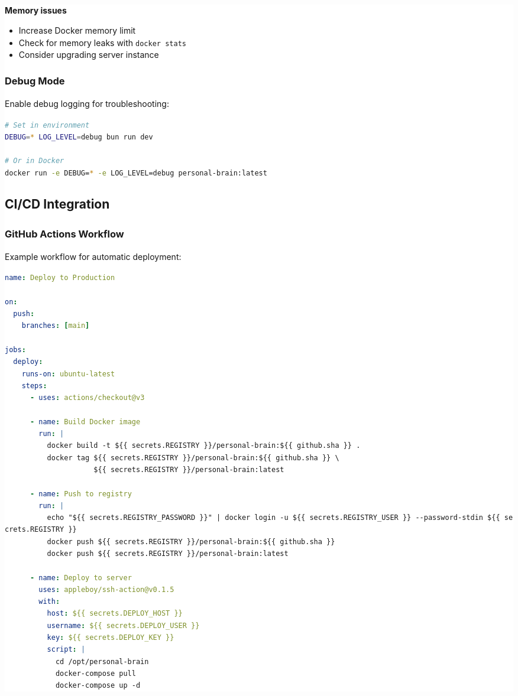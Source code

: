 **Memory issues**

- Increase Docker memory limit
- Check for memory leaks with `docker stats`
- Consider upgrading server instance

### Debug Mode

Enable debug logging for troubleshooting:

```bash
# Set in environment
DEBUG=* LOG_LEVEL=debug bun run dev

# Or in Docker
docker run -e DEBUG=* -e LOG_LEVEL=debug personal-brain:latest
```

## CI/CD Integration

### GitHub Actions Workflow

Example workflow for automatic deployment:

```yaml
name: Deploy to Production

on:
  push:
    branches: [main]

jobs:
  deploy:
    runs-on: ubuntu-latest
    steps:
      - uses: actions/checkout@v3

      - name: Build Docker image
        run: |
          docker build -t ${{ secrets.REGISTRY }}/personal-brain:${{ github.sha }} .
          docker tag ${{ secrets.REGISTRY }}/personal-brain:${{ github.sha }} \
                     ${{ secrets.REGISTRY }}/personal-brain:latest

      - name: Push to registry
        run: |
          echo "${{ secrets.REGISTRY_PASSWORD }}" | docker login -u ${{ secrets.REGISTRY_USER }} --password-stdin ${{ secrets.REGISTRY }}
          docker push ${{ secrets.REGISTRY }}/personal-brain:${{ github.sha }}
          docker push ${{ secrets.REGISTRY }}/personal-brain:latest

      - name: Deploy to server
        uses: appleboy/ssh-action@v0.1.5
        with:
          host: ${{ secrets.DEPLOY_HOST }}
          username: ${{ secrets.DEPLOY_USER }}
          key: ${{ secrets.DEPLOY_KEY }}
          script: |
            cd /opt/personal-brain
            docker-compose pull
            docker-compose up -d
```
